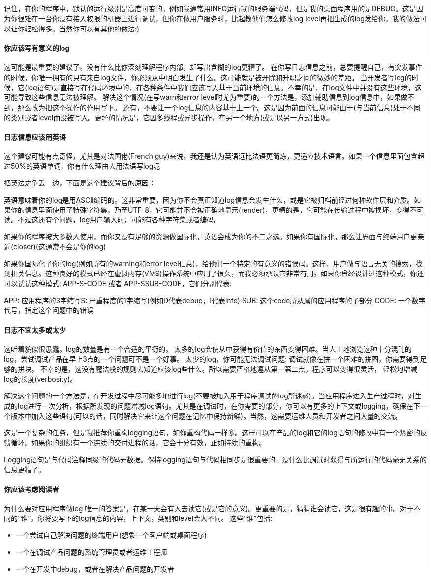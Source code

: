 记住，在你的程序中，默认的运行级别是高度可变的。例如我通常用INFO运行我的服务端代码，但是我的桌面程序用的是DEBUG。这是因为你很难在一台你没有接入权限的机器上进行调试，但你在做用户服务时，比起教他们怎么修改log level再把生成的log发给你，我的做法可以让你轻松得多。当然你可以有其他的做法:)



#### 你应该写有意义的log

这可能是最重要的建议了。没有什么比你深刻理解程序内部，却写出含糊的log更糟了。
在你写日志信息之前，总要提醒自己，有突发事件的时候，你唯一拥有的只有来自log文件，你必须从中明白发生了什么。这可能就是被开除和升职之间的微妙的差距。
当开发者写log的时候，它(log语句)是直接写在代码环境中的，在各种条件中我们应该写入基于当前环境的信息。不幸的是，在log文件中并没有这些环境，这可能导致这些信息无法被理解。
解决这个情况(在写warn和error level时尤为重要)的一个方法是，添加辅助信息到log信息中，如果做不到，那么改为把这个操作的作用写下。
还有，不要让一个log信息的内容基于上一个。这是因为前面的信息可能由于(与当前信息)处于不同的类别或者level而没被写入。更坏的情况是，它因多线程或异步操作，在另一个地方(或是以另一方式)出现。

#### 日志信息应该用英语

这个建议可能有点奇怪，尤其是对法国佬(French guy)来说。我还是认为英语远比法语更简炼，更适应技术语言。如果一个信息里面包含超过50%的英语单词，你有什么理由去用法语写log呢

把英法之争丢一边，下面是这个建议背后的原因：

英语意味着你的log是用ASCII编码的。这非常重要，因为你不会真正知道log信息会发生什么，或是它被归档前经过何种软件层和介质。如果你的信息里面使用了特殊字符集，乃至UTF-8，它可能并不会被正确地显示(render)，更糟的是，它可能在传输过程中被损坏，变得不可读。不过这还有个问题，log用户输入时，可能有各种字符集或者编码。

如果你的程序被大多数人使用，而你又没有足够的资源做国际化，英语会成为你的不二之选。如果你有国际化，那么让界面与终端用户更亲近(closer)(这通常不会是你的log)

如果你国际化了你的log(例如所有的warning和error level信息)，给他们一个特定的有意义的错误码。这样，用户做与语言无关的搜索，找到相关信息。这种良好的模式已经在虚拟内存(VMS)操作系统中应用了很久，而我必须承认它非常有用。如果你曾经设计过这种模式，你还可以试试这种模式: APP-S-CODE 或者 APP-SSUB-CODE，它们分别代表:

APP: 应用程序的3字缩写S: 严重程度的1字缩写(例如D代表debug，I代表info)
SUB: 这个code所从属的应用程序的子部分
CODE: 一个数字代号，指定这个问题中的错误



#### 日志不宜太多或太少
这听着貌似很愚蠢。log的数量是有一个合适的平衡的。
太多的log会使从中获得有价值的东西变得困难。当人工地浏览这种十分混乱的log，尝试调试产品在早上3点的一个问题可不是一个好事。
太少的log，你可能无法调试问题: 调试就像在拼一个困难的拼图，你需要得到足够的拼块。
不幸的是，这没有魔法般的规则去知道应该log些什么。所以需要严格地遵从第一第二点，程序可以变得很灵活，
轻松地增减log的长度(verbosity)。

解决这个问题的一个方法是，在开发过程中尽可能多地进行log(不要被加入用于程序调试的log所迷惑)。当应用程序进入生产过程时，对生成的log进行一次分析，根据所发现的问题增减log语句。尤其是在调试时，在你需要的部分，你可以有更多的上下文或logging，确保在下一个版本中加入这些语句(可以的话，同时解决它来让这个问题在记忆中保持新鲜)。当然，这需要运维人员和开发者之间大量的交流。

这是一个复杂的任务，但是我推荐你重构logging语句，如你重构代码一样多。这样可以在产品的log和它的log语句的修改中有一个紧密的反馈循环。如果你的组织有一个连续的交付进程的话，它会十分有效，正如持续的重构。

Logging语句是与代码注释同级的代码元数据。保持logging语句与代码相同步是很重要的。没什么比调试时获得与所运行的代码毫无关系的信息更糟了。

#### 你应该考虑阅读者

为什么要对应用程序做log
唯一的答案是，在某一天会有人去读它(或是它的意义)。更重要的是，猜猜谁会读它，这是很有趣的事。对于不同的”谁”，你将要写下的log信息的内容，上下文，类别和level会大不同。
这些”谁”包括:

- 一个尝试自己解决问题的终端用户(想象一个客户端或桌面程序)

- 一个在调试产品问题的系统管理员或者运维工程师
- 一个在开发中debug，或者在解决产品问题的开发者
